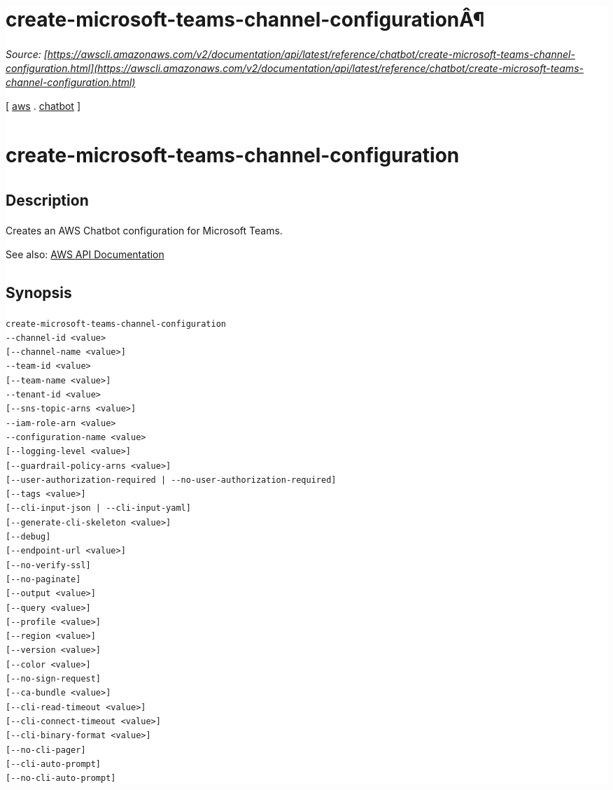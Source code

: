 # create-microsoft-teams-channel-configurationÂ¶

*Source: [https://awscli.amazonaws.com/v2/documentation/api/latest/reference/chatbot/create-microsoft-teams-channel-configuration.html](https://awscli.amazonaws.com/v2/documentation/api/latest/reference/chatbot/create-microsoft-teams-channel-configuration.html)*

[ [aws](https://awscli.amazonaws.com/v2/documentation/api/latest/reference/index.html#cli-aws) . [chatbot](https://awscli.amazonaws.com/v2/documentation/api/latest/reference/chatbot/index.html#cli-aws-chatbot) ]

# create-microsoft-teams-channel-configuration

## Description

Creates an AWS Chatbot configuration for Microsoft Teams.

See also: [AWS API Documentation](https://docs.aws.amazon.com/goto/WebAPI/chatbot-2017-10-11/CreateMicrosoftTeamsChannelConfiguration)

## Synopsis

```
create-microsoft-teams-channel-configuration
--channel-id <value>
[--channel-name <value>]
--team-id <value>
[--team-name <value>]
--tenant-id <value>
[--sns-topic-arns <value>]
--iam-role-arn <value>
--configuration-name <value>
[--logging-level <value>]
[--guardrail-policy-arns <value>]
[--user-authorization-required | --no-user-authorization-required]
[--tags <value>]
[--cli-input-json | --cli-input-yaml]
[--generate-cli-skeleton <value>]
[--debug]
[--endpoint-url <value>]
[--no-verify-ssl]
[--no-paginate]
[--output <value>]
[--query <value>]
[--profile <value>]
[--region <value>]
[--version <value>]
[--color <value>]
[--no-sign-request]
[--ca-bundle <value>]
[--cli-read-timeout <value>]
[--cli-connect-timeout <value>]
[--cli-binary-format <value>]
[--no-cli-pager]
[--cli-auto-prompt]
[--no-cli-auto-prompt]
```
